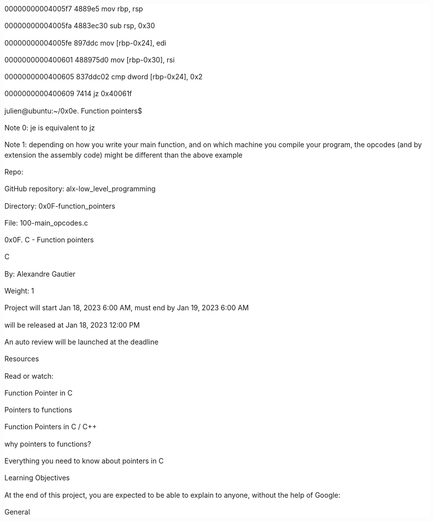 00000000004005f7 4889e5           mov rbp, rsp            

00000000004005fa 4883ec30         sub rsp, 0x30           

00000000004005fe 897ddc           mov [rbp-0x24], edi     

0000000000400601 488975d0         mov [rbp-0x30], rsi     

0000000000400605 837ddc02         cmp dword [rbp-0x24], 0x2

0000000000400609 7414             jz 0x40061f             

julien@ubuntu:~/0x0e. Function pointers$ 

Note 0: je is equivalent to jz

Note 1: depending on how you write your main function, and on which machine you compile your program, the opcodes (and by extension the assembly code) might be different than the above example

Repo:



GitHub repository: alx-low_level_programming

Directory: 0x0F-function_pointers

File: 100-main_opcodes.c

  0x0F. C - Function pointers

C

 By: Alexandre Gautier

 Weight: 1

 Project will start Jan 18, 2023 6:00 AM, must end by Jan 19, 2023 6:00 AM

 will be released at Jan 18, 2023 12:00 PM

 An auto review will be launched at the deadline

Resources

Read or watch:



Function Pointer in C

Pointers to functions

Function Pointers in C / C++

why pointers to functions?

Everything you need to know about pointers in C

Learning Objectives

At the end of this project, you are expected to be able to explain to anyone, without the help of Google:



General
